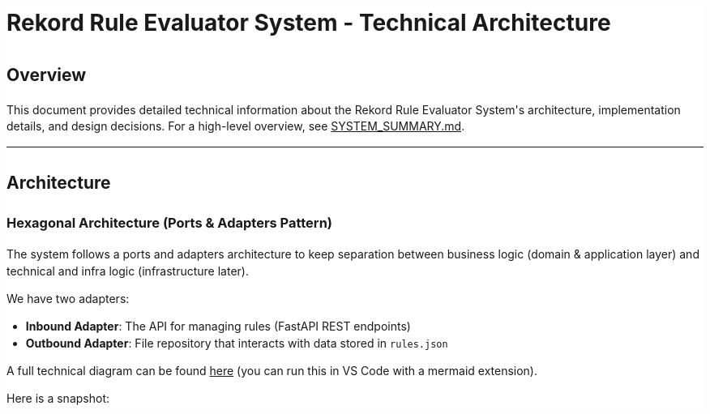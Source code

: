 # Rekord Rule Evaluator System - Technical Architecture

## Overview

This document provides detailed technical information about the Rekord Rule Evaluator System's architecture, implementation details, and design decisions. For a high-level overview, see [SYSTEM_SUMMARY.md](../SYSTEM_SUMMARY.md).

---

## Architecture

### Hexagonal Architecture (Ports & Adapters Pattern)

The system follows a ports and adapters architecture to keep separation between business logic (domain & application layer) and technical and infra logic (infrastructure later).

We have two adapters:
- **Inbound Adapter**: The API for managing rules (FastAPI REST endpoints)
- **Outbound Adapter**: File repository that interacts with data stored in `rules.json`

A full technical diagram can be found [here](./dependency_flow.mmd) (you can run this in VS Code with a mermaid extension).

Here is a snapshot:
